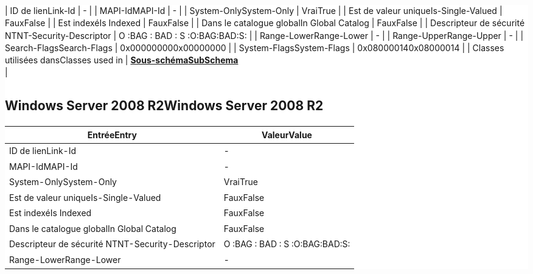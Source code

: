 | <span data-ttu-id="2d6d9-230">ID de lien</span><span class="sxs-lookup"><span data-stu-id="2d6d9-230">Link-Id</span></span>                | \-                                          |
| <span data-ttu-id="2d6d9-231">MAPI-Id</span><span class="sxs-lookup"><span data-stu-id="2d6d9-231">MAPI-Id</span></span>                | \-                                          |
| <span data-ttu-id="2d6d9-232">System-Only</span><span class="sxs-lookup"><span data-stu-id="2d6d9-232">System-Only</span></span>            | <span data-ttu-id="2d6d9-233">Vrai</span><span class="sxs-lookup"><span data-stu-id="2d6d9-233">True</span></span>                                        |
| <span data-ttu-id="2d6d9-234">Est de valeur unique</span><span class="sxs-lookup"><span data-stu-id="2d6d9-234">Is-Single-Valued</span></span>       | <span data-ttu-id="2d6d9-235">Faux</span><span class="sxs-lookup"><span data-stu-id="2d6d9-235">False</span></span>                                       |
| <span data-ttu-id="2d6d9-236">Est indexé</span><span class="sxs-lookup"><span data-stu-id="2d6d9-236">Is Indexed</span></span>             | <span data-ttu-id="2d6d9-237">Faux</span><span class="sxs-lookup"><span data-stu-id="2d6d9-237">False</span></span>                                       |
| <span data-ttu-id="2d6d9-238">Dans le catalogue global</span><span class="sxs-lookup"><span data-stu-id="2d6d9-238">In Global Catalog</span></span>      | <span data-ttu-id="2d6d9-239">Faux</span><span class="sxs-lookup"><span data-stu-id="2d6d9-239">False</span></span>                                       |
| <span data-ttu-id="2d6d9-240">Descripteur de sécurité NT</span><span class="sxs-lookup"><span data-stu-id="2d6d9-240">NT-Security-Descriptor</span></span> | <span data-ttu-id="2d6d9-241">O :BAG : BAD : S :</span><span class="sxs-lookup"><span data-stu-id="2d6d9-241">O:BAG:BAD:S:</span></span>                                |
| <span data-ttu-id="2d6d9-242">Range-Lower</span><span class="sxs-lookup"><span data-stu-id="2d6d9-242">Range-Lower</span></span>            | \-                                          |
| <span data-ttu-id="2d6d9-243">Range-Upper</span><span class="sxs-lookup"><span data-stu-id="2d6d9-243">Range-Upper</span></span>            | \-                                          |
| <span data-ttu-id="2d6d9-244">Search-Flags</span><span class="sxs-lookup"><span data-stu-id="2d6d9-244">Search-Flags</span></span>           | <span data-ttu-id="2d6d9-245">0x00000000</span><span class="sxs-lookup"><span data-stu-id="2d6d9-245">0x00000000</span></span>                                  |
| <span data-ttu-id="2d6d9-246">System-Flags</span><span class="sxs-lookup"><span data-stu-id="2d6d9-246">System-Flags</span></span>           | <span data-ttu-id="2d6d9-247">0x08000014</span><span class="sxs-lookup"><span data-stu-id="2d6d9-247">0x08000014</span></span>                                  |
| <span data-ttu-id="2d6d9-248">Classes utilisées dans</span><span class="sxs-lookup"><span data-stu-id="2d6d9-248">Classes used in</span></span>        | [<span data-ttu-id="2d6d9-249">**Sous-schéma**</span><span class="sxs-lookup"><span data-stu-id="2d6d9-249">**SubSchema**</span></span>](c-subschema.md)<br/> |



## <a name="windows-server-2008-r2"></a><span data-ttu-id="2d6d9-250">Windows Server 2008 R2</span><span class="sxs-lookup"><span data-stu-id="2d6d9-250">Windows Server 2008 R2</span></span>



| <span data-ttu-id="2d6d9-251">Entrée</span><span class="sxs-lookup"><span data-stu-id="2d6d9-251">Entry</span></span> | <span data-ttu-id="2d6d9-252">Valeur</span><span class="sxs-lookup"><span data-stu-id="2d6d9-252">Value</span></span> |
|------------------------|---------------------------------------------|
| <span data-ttu-id="2d6d9-253">ID de lien</span><span class="sxs-lookup"><span data-stu-id="2d6d9-253">Link-Id</span></span>                | \-                                          |
| <span data-ttu-id="2d6d9-254">MAPI-Id</span><span class="sxs-lookup"><span data-stu-id="2d6d9-254">MAPI-Id</span></span>                | \-                                          |
| <span data-ttu-id="2d6d9-255">System-Only</span><span class="sxs-lookup"><span data-stu-id="2d6d9-255">System-Only</span></span>            | <span data-ttu-id="2d6d9-256">Vrai</span><span class="sxs-lookup"><span data-stu-id="2d6d9-256">True</span></span>                                        |
| <span data-ttu-id="2d6d9-257">Est de valeur unique</span><span class="sxs-lookup"><span data-stu-id="2d6d9-257">Is-Single-Valued</span></span>       | <span data-ttu-id="2d6d9-258">Faux</span><span class="sxs-lookup"><span data-stu-id="2d6d9-258">False</span></span>                                       |
| <span data-ttu-id="2d6d9-259">Est indexé</span><span class="sxs-lookup"><span data-stu-id="2d6d9-259">Is Indexed</span></span>             | <span data-ttu-id="2d6d9-260">Faux</span><span class="sxs-lookup"><span data-stu-id="2d6d9-260">False</span></span>                                       |
| <span data-ttu-id="2d6d9-261">Dans le catalogue global</span><span class="sxs-lookup"><span data-stu-id="2d6d9-261">In Global Catalog</span></span>      | <span data-ttu-id="2d6d9-262">Faux</span><span class="sxs-lookup"><span data-stu-id="2d6d9-262">False</span></span>                                       |
| <span data-ttu-id="2d6d9-263">Descripteur de sécurité NT</span><span class="sxs-lookup"><span data-stu-id="2d6d9-263">NT-Security-Descriptor</span></span> | <span data-ttu-id="2d6d9-264">O :BAG : BAD : S :</span><span class="sxs-lookup"><span data-stu-id="2d6d9-264">O:BAG:BAD:S:</span></span>                                |
| <span data-ttu-id="2d6d9-265">Range-Lower</span><span class="sxs-lookup"><span data-stu-id="2d6d9-265">Range-Lower</span></span>            | \-                                          |